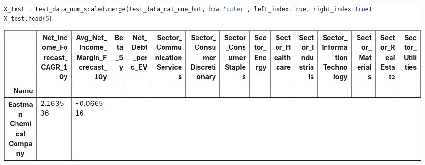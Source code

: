 


```python
X_test = test_data_num_scaled.merge(test_data_cat_one_hot, how='outer', left_index=True, right_index=True)
X_test.head(5)
```




<div>
<style scoped>
    .dataframe tbody tr th:only-of-type {
        vertical-align: middle;
    }

    .dataframe tbody tr th {
        vertical-align: top;
    }

    .dataframe thead th {
        text-align: right;
    }
</style>
<table border="1" class="dataframe">
  <thead>
    <tr style="text-align: right;">
      <th></th>
      <th>Net_Income_Forecast_CAGR_10y</th>
      <th>Avg_Net_Income_Margin_Forecast_10y</th>
      <th>Beta_5y</th>
      <th>Net_Debt_perc_EV</th>
      <th>Sector_Communication Services</th>
      <th>Sector_Consumer Discretionary</th>
      <th>Sector_Consumer Staples</th>
      <th>Sector_Energy</th>
      <th>Sector_Healthcare</th>
      <th>Sector_Industrials</th>
      <th>Sector_Information Technology</th>
      <th>Sector_Materials</th>
      <th>Sector_Real Estate</th>
      <th>Sector_Utilities</th>
    </tr>
    <tr>
      <th>Name</th>
      <th></th>
      <th></th>
      <th></th>
      <th></th>
      <th></th>
      <th></th>
      <th></th>
      <th></th>
      <th></th>
      <th></th>
      <th></th>
      <th></th>
      <th></th>
      <th></th>
    </tr>
  </thead>
  <tbody>
    <tr>
      <th>Eastman Chemical Company</th>
      <td>2.163536</td>
      <td>-0.066516</td>